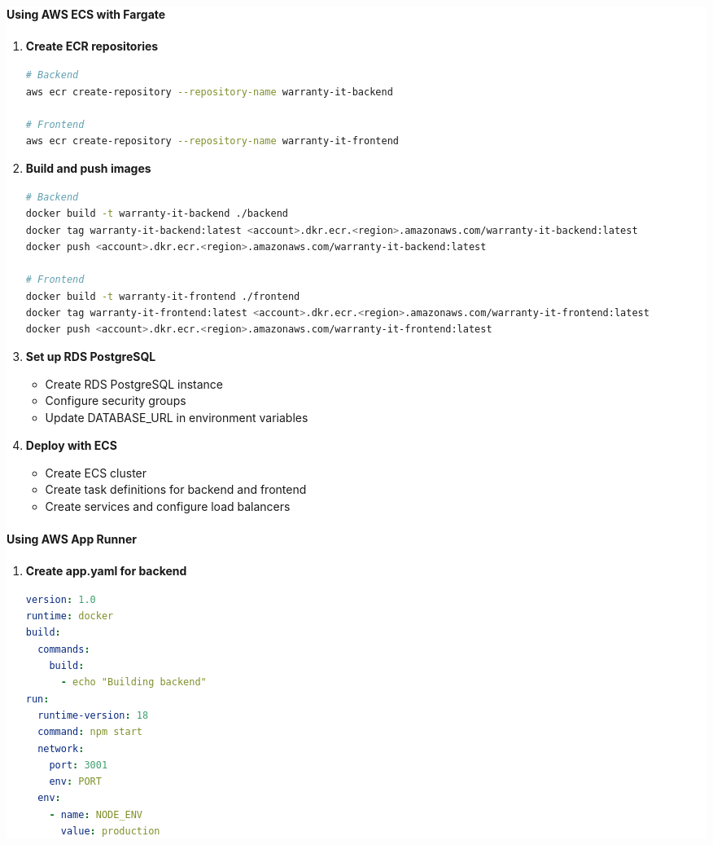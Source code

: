 #### Using AWS ECS with Fargate

1. **Create ECR repositories**
   ```bash
   # Backend
   aws ecr create-repository --repository-name warranty-it-backend
   
   # Frontend
   aws ecr create-repository --repository-name warranty-it-frontend
   ```

2. **Build and push images**
   ```bash
   # Backend
   docker build -t warranty-it-backend ./backend
   docker tag warranty-it-backend:latest <account>.dkr.ecr.<region>.amazonaws.com/warranty-it-backend:latest
   docker push <account>.dkr.ecr.<region>.amazonaws.com/warranty-it-backend:latest
   
   # Frontend
   docker build -t warranty-it-frontend ./frontend
   docker tag warranty-it-frontend:latest <account>.dkr.ecr.<region>.amazonaws.com/warranty-it-frontend:latest
   docker push <account>.dkr.ecr.<region>.amazonaws.com/warranty-it-frontend:latest
   ```

3. **Set up RDS PostgreSQL**
   - Create RDS PostgreSQL instance
   - Configure security groups
   - Update DATABASE_URL in environment variables

4. **Deploy with ECS**
   - Create ECS cluster
   - Create task definitions for backend and frontend
   - Create services and configure load balancers

#### Using AWS App Runner

1. **Create app.yaml for backend**
   ```yaml
   version: 1.0
   runtime: docker
   build:
     commands:
       build:
         - echo "Building backend"
   run:
     runtime-version: 18
     command: npm start
     network:
       port: 3001
       env: PORT
     env:
       - name: NODE_ENV
         value: production
   ```
